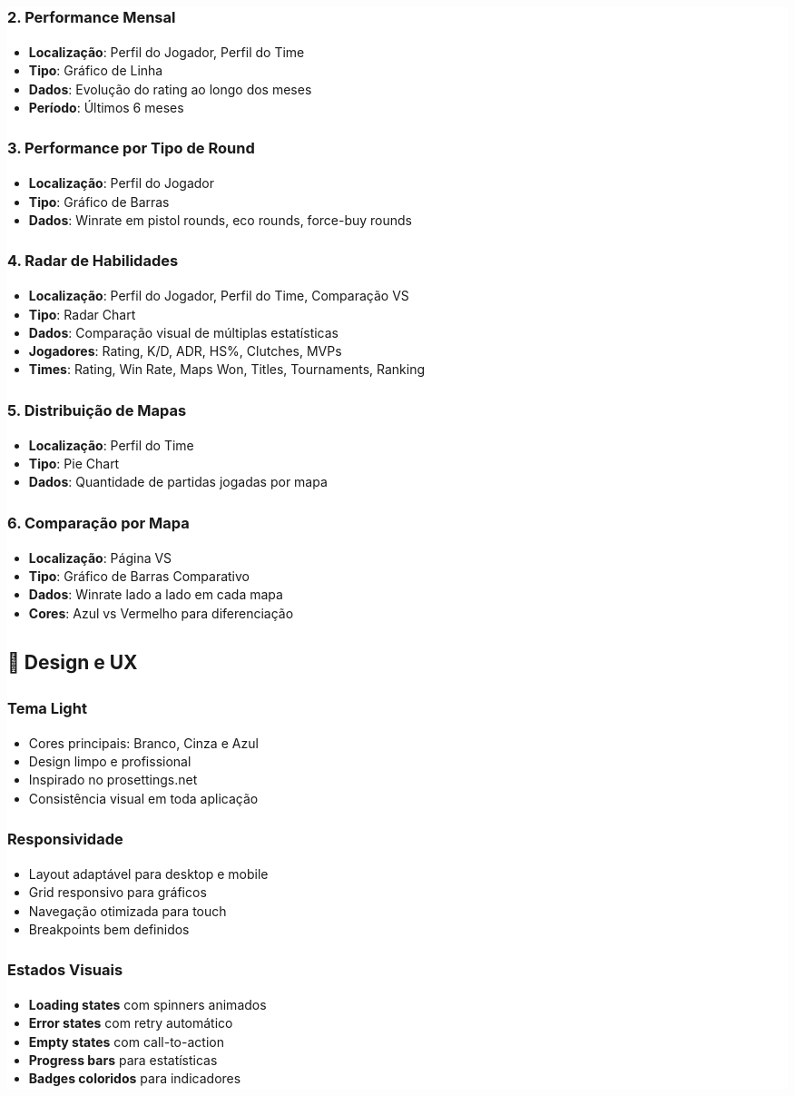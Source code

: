 ### **2. Performance Mensal**
- **Localização**: Perfil do Jogador, Perfil do Time
- **Tipo**: Gráfico de Linha
- **Dados**: Evolução do rating ao longo dos meses
- **Período**: Últimos 6 meses

### **3. Performance por Tipo de Round**
- **Localização**: Perfil do Jogador
- **Tipo**: Gráfico de Barras
- **Dados**: Winrate em pistol rounds, eco rounds, force-buy rounds

### **4. Radar de Habilidades**
- **Localização**: Perfil do Jogador, Perfil do Time, Comparação VS
- **Tipo**: Radar Chart
- **Dados**: Comparação visual de múltiplas estatísticas
- **Jogadores**: Rating, K/D, ADR, HS%, Clutches, MVPs
- **Times**: Rating, Win Rate, Maps Won, Titles, Tournaments, Ranking

### **5. Distribuição de Mapas**
- **Localização**: Perfil do Time
- **Tipo**: Pie Chart
- **Dados**: Quantidade de partidas jogadas por mapa

### **6. Comparação por Mapa**
- **Localização**: Página VS
- **Tipo**: Gráfico de Barras Comparativo
- **Dados**: Winrate lado a lado em cada mapa
- **Cores**: Azul vs Vermelho para diferenciação

## 🎨 Design e UX

### **Tema Light**
- Cores principais: Branco, Cinza e Azul
- Design limpo e profissional
- Inspirado no prosettings.net
- Consistência visual em toda aplicação

### **Responsividade**
- Layout adaptável para desktop e mobile
- Grid responsivo para gráficos
- Navegação otimizada para touch
- Breakpoints bem definidos

### **Estados Visuais**
- **Loading states** com spinners animados
- **Error states** com retry automático
- **Empty states** com call-to-action
- **Progress bars** para estatísticas
- **Badges coloridos** para indicadores
